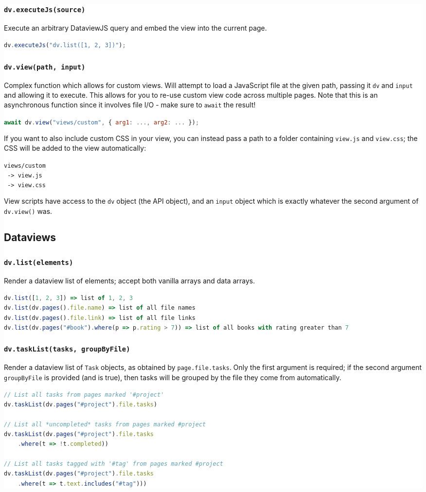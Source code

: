 ### `dv.executeJs(source)`

Execute an arbitrary DataviewJS query and embed the view into the current page.

```js
dv.executeJs("dv.list([1, 2, 3])");
```

### `dv.view(path, input)`

Complex function which allows for custom views. Will attempt to load a JavaScript file at the given path, passing it
`dv` and `input` and allowing it to execute. This allows for you to re-use custom view code across multiple pages. Note
that this is an asynchronous function since it involves file I/O - make sure to `await` the result!


```js
await dv.view("views/custom", { arg1: ..., arg2: ... });
```

If you want to also include custom CSS in your view, you can instead pass a path to a folder containing `view.js` and
`view.css`; the CSS will be added to the view automatically:

```
views/custom
 -> view.js
 -> view.css
```

View scripts have access to the `dv` object (the API object), and an `input` object which is exactly whatever the second
argument of `dv.view()` was.

## Dataviews

### `dv.list(elements)`

Render a dataview list of elements; accept both vanilla arrays and data arrays.

```js
dv.list([1, 2, 3]) => list of 1, 2, 3
dv.list(dv.pages().file.name) => list of all file names
dv.list(dv.pages().file.link) => list of all file links
dv.list(dv.pages("#book").where(p => p.rating > 7)) => list of all books with rating greater than 7
```

### `dv.taskList(tasks, groupByFile)`

Render a dataview list of `Task` objects, as obtained by `page.file.tasks`. Only the first argument is required; if the
second argument `groupByFile` is provided (and is true), then tasks will be grouped by the file they come from automatically.

```js
// List all tasks from pages marked '#project'
dv.taskList(dv.pages("#project").file.tasks)

// List all *uncompleted* tasks from pages marked #project
dv.taskList(dv.pages("#project").file.tasks
    .where(t => !t.completed))

// List all tasks tagged with '#tag' from pages marked #project
dv.taskList(dv.pages("#project").file.tasks
    .where(t => t.text.includes("#tag")))
```
